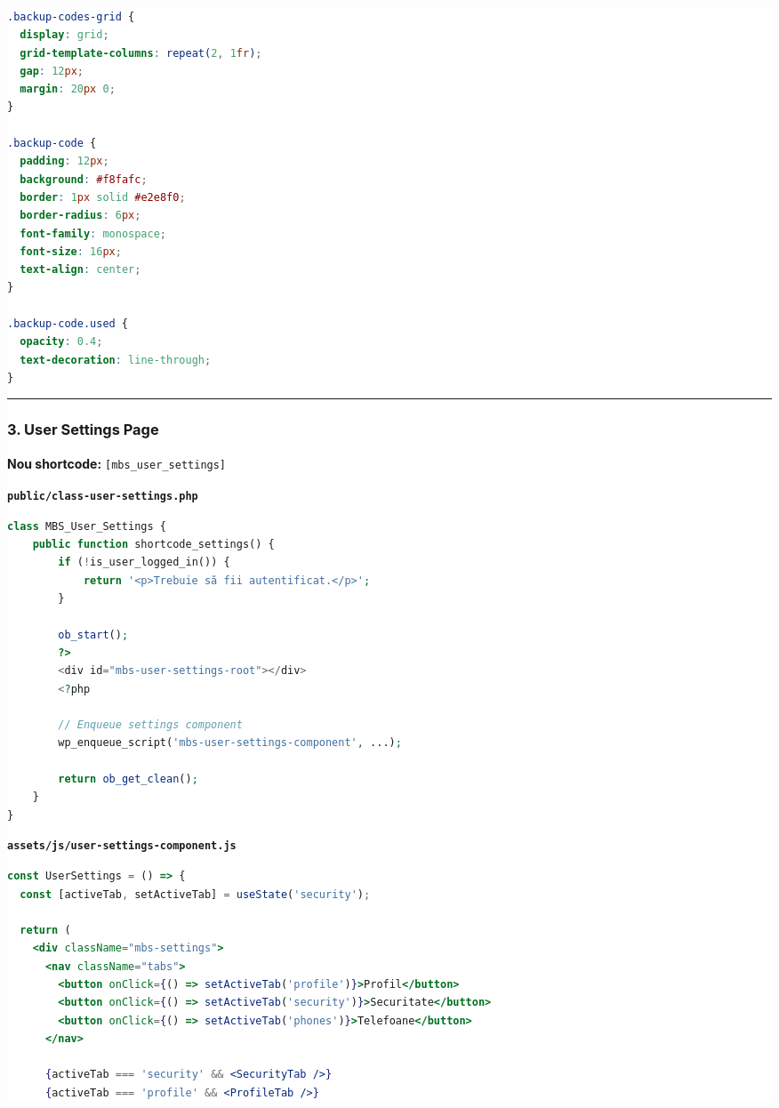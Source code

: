 ```css
.backup-codes-grid {
  display: grid;
  grid-template-columns: repeat(2, 1fr);
  gap: 12px;
  margin: 20px 0;
}

.backup-code {
  padding: 12px;
  background: #f8fafc;
  border: 1px solid #e2e8f0;
  border-radius: 6px;
  font-family: monospace;
  font-size: 16px;
  text-align: center;
}

.backup-code.used {
  opacity: 0.4;
  text-decoration: line-through;
}
```

---

### 3. User Settings Page

**Nou shortcode:** `[mbs_user_settings]`

**`public/class-user-settings.php`**
```php
class MBS_User_Settings {
    public function shortcode_settings() {
        if (!is_user_logged_in()) {
            return '<p>Trebuie să fii autentificat.</p>';
        }
        
        ob_start();
        ?>
        <div id="mbs-user-settings-root"></div>
        <?php
        
        // Enqueue settings component
        wp_enqueue_script('mbs-user-settings-component', ...);
        
        return ob_get_clean();
    }
}
```

**`assets/js/user-settings-component.js`**
```jsx
const UserSettings = () => {
  const [activeTab, setActiveTab] = useState('security');
  
  return (
    <div className="mbs-settings">
      <nav className="tabs">
        <button onClick={() => setActiveTab('profile')}>Profil</button>
        <button onClick={() => setActiveTab('security')}>Securitate</button>
        <button onClick={() => setActiveTab('phones')}>Telefoane</button>
      </nav>
      
      {activeTab === 'security' && <SecurityTab />}
      {activeTab === 'profile' && <ProfileTab />}
```